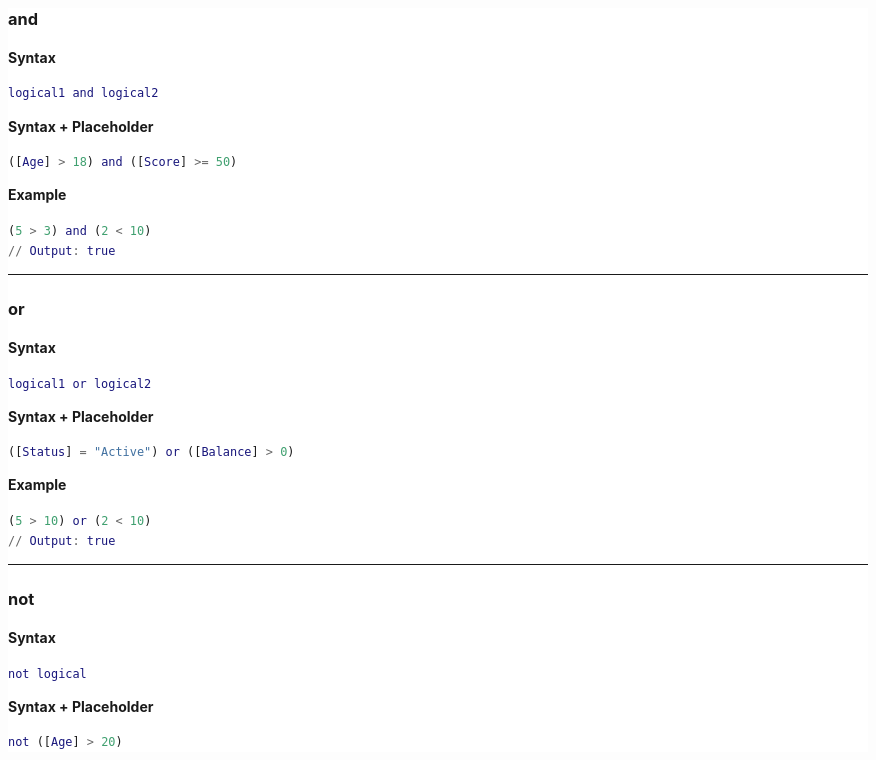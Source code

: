 ### **and**

**Syntax**

```m
logical1 and logical2
```

**Syntax + Placeholder**

```m
([Age] > 18) and ([Score] >= 50)
```

**Example**

```m
(5 > 3) and (2 < 10)
// Output: true
```


***

### **or**

**Syntax**

```m
logical1 or logical2
```

**Syntax + Placeholder**

```m
([Status] = "Active") or ([Balance] > 0)
```

**Example**

```m
(5 > 10) or (2 < 10)
// Output: true
```


***

### **not**

**Syntax**

```m
not logical
```

**Syntax + Placeholder**

```m
not ([Age] > 20)
```
